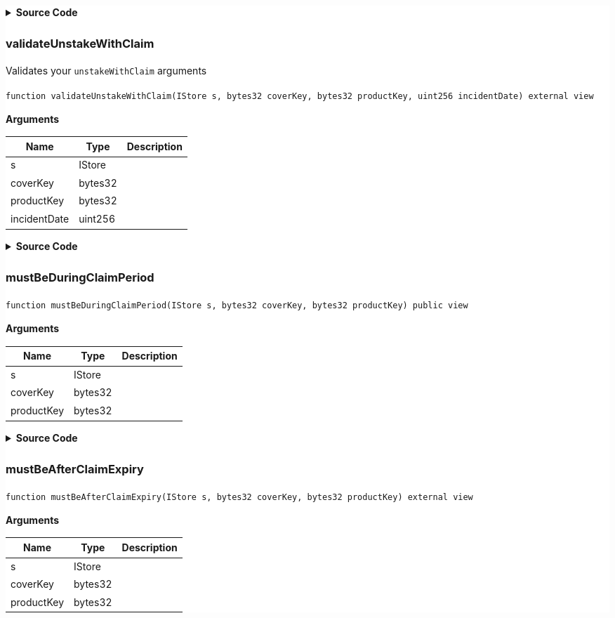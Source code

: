 <details><summary><strong>Source Code</strong></summary></details>

### validateUnstakeWithClaim

Validates your `unstakeWithClaim` arguments

```solidity
function validateUnstakeWithClaim(IStore s, bytes32 coverKey, bytes32 productKey, uint256 incidentDate) external view
```

**Arguments**

| Name        | Type           | Description  |
| ------------- |------------- | -----|
| s | IStore |  | 
| coverKey | bytes32 |  | 
| productKey | bytes32 |  | 
| incidentDate | uint256 |  | 

<details><summary><strong>Source Code</strong></summary></details>

### mustBeDuringClaimPeriod

```solidity
function mustBeDuringClaimPeriod(IStore s, bytes32 coverKey, bytes32 productKey) public view
```

**Arguments**

| Name        | Type           | Description  |
| ------------- |------------- | -----|
| s | IStore |  | 
| coverKey | bytes32 |  | 
| productKey | bytes32 |  | 

<details><summary><strong>Source Code</strong></summary></details>

### mustBeAfterClaimExpiry

```solidity
function mustBeAfterClaimExpiry(IStore s, bytes32 coverKey, bytes32 productKey) external view
```

**Arguments**

| Name        | Type           | Description  |
| ------------- |------------- | -----|
| s | IStore |  | 
| coverKey | bytes32 |  | 
| productKey | bytes32 |  | 
